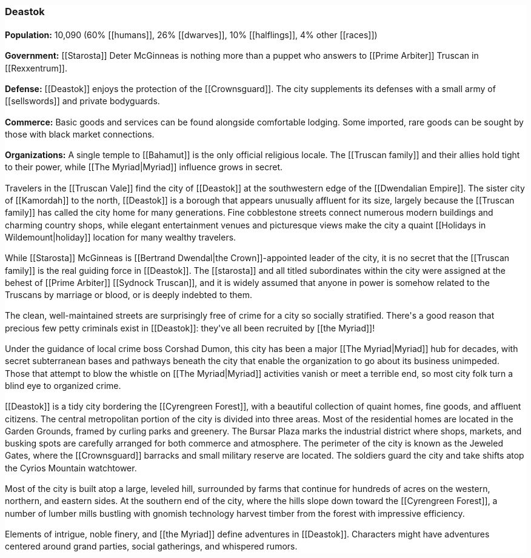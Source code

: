 ### Deastok

**Population:** 10,090 (60% [[humans]], 26% [[dwarves]], 10% [[halflings]], 4% other [[races]])

**Government:** [[Starosta]] Deter McGinneas is nothing more than a puppet who answers to [[Prime Arbiter]] Truscan in [[Rexxentrum]].

**Defense:** [[Deastok]] enjoys the protection of the [[Crownsguard]]. The city supplements its defenses with a small army of [[sellswords]] and private bodyguards.

**Commerce:** Basic goods and services can be found alongside comfortable lodging. Some imported, rare goods can be sought by those with black market connections.

**Organizations:** A single temple to [[Bahamut]] is the only official religious locale. The [[Truscan family]] and their allies hold tight to their power, while [[The Myriad|Myriad]] influence grows in secret.

Travelers in the [[Truscan Vale]] find the city of [[Deastok]] at the southwestern edge of the [[Dwendalian Empire]]. The sister city of [[Kamordah]] to the north, [[Deastok]] is a borough that appears unusually affluent for its size, largely because the [[Truscan family]] has called the city home for many generations. Fine cobblestone streets connect numerous modern buildings and charming country shops, while elegant entertainment venues and picturesque views make the city a quaint [[Holidays in Wildemount|holiday]] location for many wealthy travelers.

While [[Starosta]] McGinneas is [[Bertrand Dwendal|the Crown]]-appointed leader of the city, it is no secret that the [[Truscan family]] is the real guiding force in [[Deastok]]. The [[starosta]] and all titled subordinates within the city were assigned at the behest of [[Prime Arbiter]] [[Sydnock Truscan]], and it is widely assumed that anyone in power is somehow related to the Truscans by marriage or blood, or is deeply indebted to them.

The clean, well-maintained streets are surprisingly free of crime for a city so socially stratified. There's a good reason that precious few petty criminals exist in [[Deastok]]: they've all been recruited by [[the Myriad]]!

Under the guidance of local crime boss Corshad Dumon, this city has been a major [[The Myriad|Myriad]] hub for decades, with secret subterranean bases and pathways beneath the city that enable the organization to go about its business unimpeded. Those that attempt to blow the whistle on [[The Myriad|Myriad]] activities vanish or meet a terrible end, so most city folk turn a blind eye to organized crime.

[[Deastok]] is a tidy city bordering the [[Cyrengreen Forest]], with a beautiful collection of quaint homes, fine goods, and affluent citizens. The central metropolitan portion of the city is divided into three areas. Most of the residential homes are located in the Garden Grounds, framed by curling parks and greenery. The Bursar Plaza marks the industrial district where shops, markets, and busking spots are carefully arranged for both commerce and atmosphere. The perimeter of the city is known as the Jeweled Gates, where the [[Crownsguard]] barracks and small military reserve are located. The soldiers guard the city and take shifts atop the Cyrios Mountain watchtower.

Most of the city is built atop a large, leveled hill, surrounded by farms that continue for hundreds of acres on the western, northern, and eastern sides. At the southern end of the city, where the hills slope down toward the [[Cyrengreen Forest]], a number of lumber mills bustling with gnomish technology harvest timber from the forest with impressive efficiency.

Elements of intrigue, noble finery, and [[the Myriad]] define adventures in [[Deastok]]. Characters might have adventures centered around grand parties, social gatherings, and whispered rumors.
